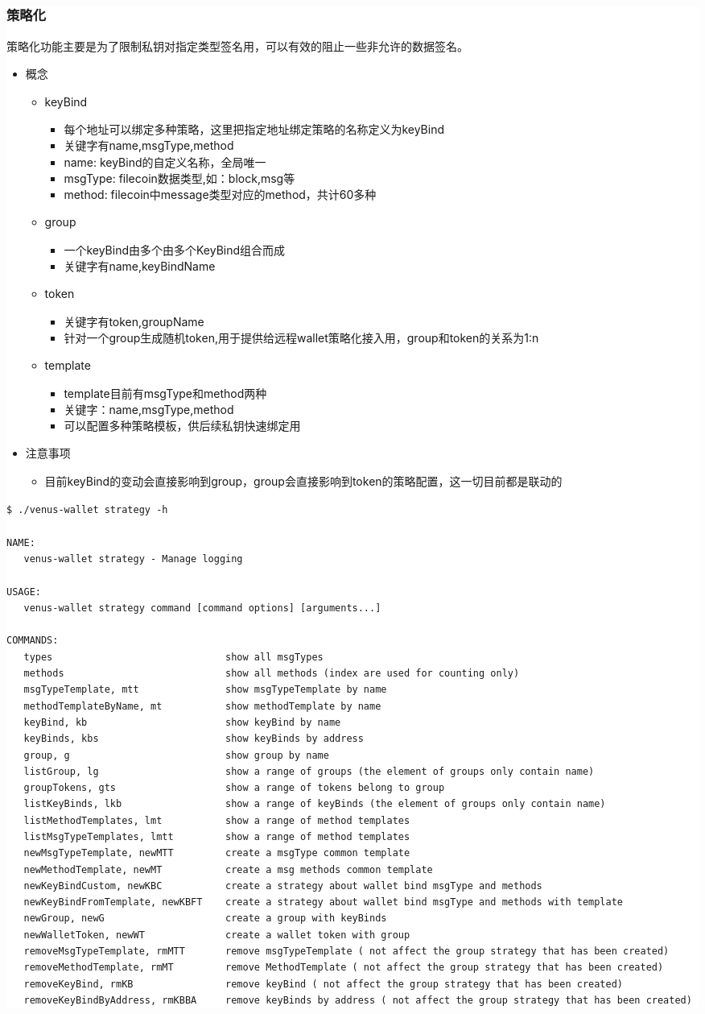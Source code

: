 ### 策略化
策略化功能主要是为了限制私钥对指定类型签名用，可以有效的阻止一些非允许的数据签名。

- 概念
    + keyBind
        + 每个地址可以绑定多种策略，这里把指定地址绑定策略的名称定义为keyBind
        + 关键字有name,msgType,method
        + name: keyBind的自定义名称，全局唯一
        + msgType: filecoin数据类型,如：block,msg等
        + method: filecoin中message类型对应的method，共计60多种
    + group
        + 一个keyBind由多个由多个KeyBind组合而成
        + 关键字有name,keyBindName
        
    + token 
        + 关键字有token,groupName
        + 针对一个group生成随机token,用于提供给远程wallet策略化接入用，group和token的关系为1:n
    + template
        + template目前有msgType和method两种
        + 关键字：name,msgType,method
        + 可以配置多种策略模板，供后续私钥快速绑定用
    
- 注意事项
    + 目前keyBind的变动会直接影响到group，group会直接影响到token的策略配置，这一切目前都是联动的

```
$ ./venus-wallet strategy -h

NAME:
   venus-wallet strategy - Manage logging

USAGE:
   venus-wallet strategy command [command options] [arguments...]

COMMANDS:
   types                              show all msgTypes
   methods                            show all methods (index are used for counting only)
   msgTypeTemplate, mtt               show msgTypeTemplate by name
   methodTemplateByName, mt           show methodTemplate by name
   keyBind, kb                        show keyBind by name
   keyBinds, kbs                      show keyBinds by address
   group, g                           show group by name
   listGroup, lg                      show a range of groups (the element of groups only contain name)
   groupTokens, gts                   show a range of tokens belong to group
   listKeyBinds, lkb                  show a range of keyBinds (the element of groups only contain name)
   listMethodTemplates, lmt           show a range of method templates
   listMsgTypeTemplates, lmtt         show a range of method templates
   newMsgTypeTemplate, newMTT         create a msgType common template
   newMethodTemplate, newMT           create a msg methods common template
   newKeyBindCustom, newKBC           create a strategy about wallet bind msgType and methods
   newKeyBindFromTemplate, newKBFT    create a strategy about wallet bind msgType and methods with template
   newGroup, newG                     create a group with keyBinds
   newWalletToken, newWT              create a wallet token with group
   removeMsgTypeTemplate, rmMTT       remove msgTypeTemplate ( not affect the group strategy that has been created)
   removeMethodTemplate, rmMT         remove MethodTemplate ( not affect the group strategy that has been created)
   removeKeyBind, rmKB                remove keyBind ( not affect the group strategy that has been created)
   removeKeyBindByAddress, rmKBBA     remove keyBinds by address ( not affect the group strategy that has been created)
```